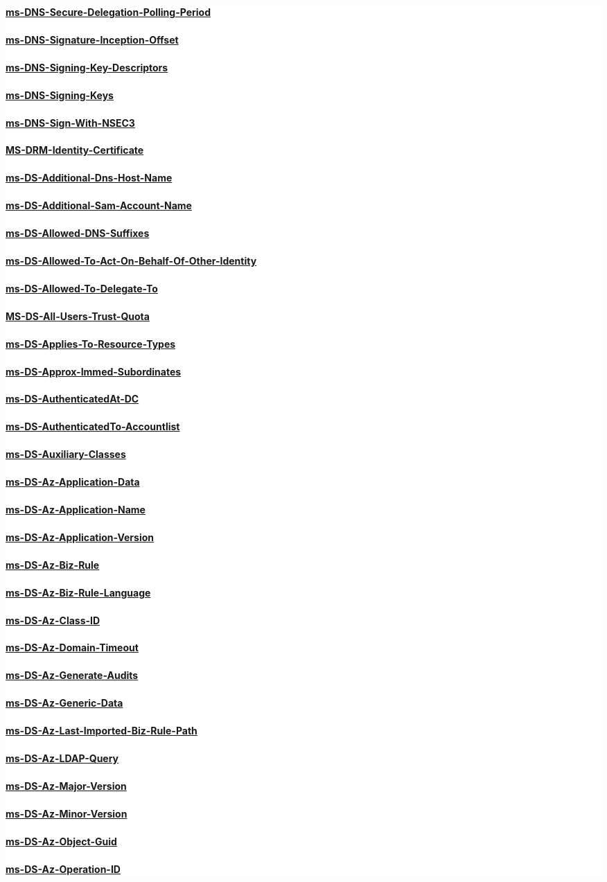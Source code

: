 #### [ms-DNS-Secure-Delegation-Polling-Period](a-msdns-securedelegationpollingperiod.md)
#### [ms-DNS-Signature-Inception-Offset](a-msdns-signatureinceptionoffset.md)
#### [ms-DNS-Signing-Key-Descriptors](a-msdns-signingkeydescriptors.md)
#### [ms-DNS-Signing-Keys](a-msdns-signingkeys.md)
#### [ms-DNS-Sign-With-NSEC3](a-msdns-signwithnsec3.md)
#### [MS-DRM-Identity-Certificate](a-msdrm-identitycertificate.md)
#### [ms-DS-Additional-Dns-Host-Name](a-msds-additionaldnshostname.md)
#### [ms-DS-Additional-Sam-Account-Name](a-msds-additionalsamaccountname.md)
#### [ms-DS-Allowed-DNS-Suffixes](a-msds-alloweddnssuffixes.md)
#### [ms-DS-Allowed-To-Act-On-Behalf-Of-Other-Identity](a-msds-allowedtoactonbehalfofotheridentity.md)
#### [ms-DS-Allowed-To-Delegate-To](a-msds-allowedtodelegateto.md)
#### [MS-DS-All-Users-Trust-Quota](a-msds-alluserstrustquota.md)
#### [ms-DS-Applies-To-Resource-Types](a-msds-appliestoresourcetypes.md)
#### [ms-DS-Approx-Immed-Subordinates](a-msds-approx-immed-subordinates.md)
#### [ms-DS-AuthenticatedAt-DC](a-msds-authenticatedatdc.md)
#### [ms-DS-AuthenticatedTo-Accountlist](a-msds-authenticatedtoaccountlist.md)
#### [ms-DS-Auxiliary-Classes](a-msds-auxiliary-classes.md)
#### [ms-DS-Az-Application-Data](a-msds-azapplicationdata.md)
#### [ms-DS-Az-Application-Name](a-msds-azapplicationname.md)
#### [ms-DS-Az-Application-Version](a-msds-azapplicationversion.md)
#### [ms-DS-Az-Biz-Rule](a-msds-azbizrule.md)
#### [ms-DS-Az-Biz-Rule-Language](a-msds-azbizrulelanguage.md)
#### [ms-DS-Az-Class-ID](a-msds-azclassid.md)
#### [ms-DS-Az-Domain-Timeout](a-msds-azdomaintimeout.md)
#### [ms-DS-Az-Generate-Audits](a-msds-azgenerateaudits.md)
#### [ms-DS-Az-Generic-Data](a-msds-azgenericdata.md)
#### [ms-DS-Az-Last-Imported-Biz-Rule-Path](a-msds-azlastimportedbizrulepath.md)
#### [ms-DS-Az-LDAP-Query](a-msds-azldapquery.md)
#### [ms-DS-Az-Major-Version](a-msds-azmajorversion.md)
#### [ms-DS-Az-Minor-Version](a-msds-azminorversion.md)
#### [ms-DS-Az-Object-Guid](a-msds-azobjectguid.md)
#### [ms-DS-Az-Operation-ID](a-msds-azoperationid.md)